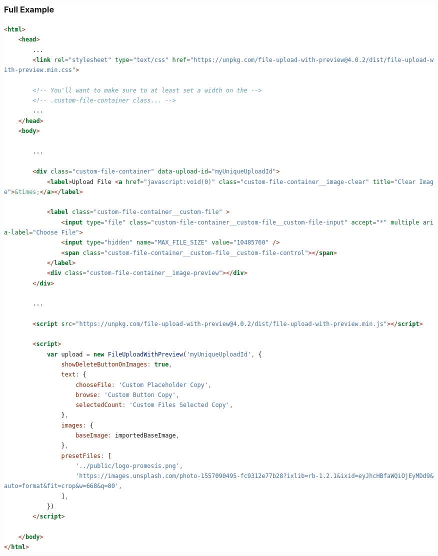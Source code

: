 ### Full Example

```html
<html>
    <head>
        ...
        <link rel="stylesheet" type="text/css" href="https://unpkg.com/file-upload-with-preview@4.0.2/dist/file-upload-with-preview.min.css">

        <!-- You'll want to make sure to at least set a width on the -->
        <!-- .custom-file-container class... -->
        ...
    </head>
    <body>

        ...

        <div class="custom-file-container" data-upload-id="myUniqueUploadId">
            <label>Upload File <a href="javascript:void(0)" class="custom-file-container__image-clear" title="Clear Image">&times;</a></label>

            <label class="custom-file-container__custom-file" >
                <input type="file" class="custom-file-container__custom-file__custom-file-input" accept="*" multiple aria-label="Choose File">
                <input type="hidden" name="MAX_FILE_SIZE" value="10485760" />
                <span class="custom-file-container__custom-file__custom-file-control"></span>
            </label>
            <div class="custom-file-container__image-preview"></div>
        </div>

        ...

        <script src="https://unpkg.com/file-upload-with-preview@4.0.2/dist/file-upload-with-preview.min.js"></script>

        <script>
            var upload = new FileUploadWithPreview('myUniqueUploadId', {
                showDeleteButtonOnImages: true,
                text: {
                    chooseFile: 'Custom Placeholder Copy',
                    browse: 'Custom Button Copy',
                    selectedCount: 'Custom Files Selected Copy',
                },
                images: {
                    baseImage: importedBaseImage,
                },
                presetFiles: [
                    '../public/logo-promosis.png',
                    'https://images.unsplash.com/photo-1557090495-fc9312e77b28?ixlib=rb-1.2.1&ixid=eyJhcHBfaWQiOjEyMDd9&auto=format&fit=crop&w=668&q=80',
                ],
            })
        </script>

    </body>
</html>
```
